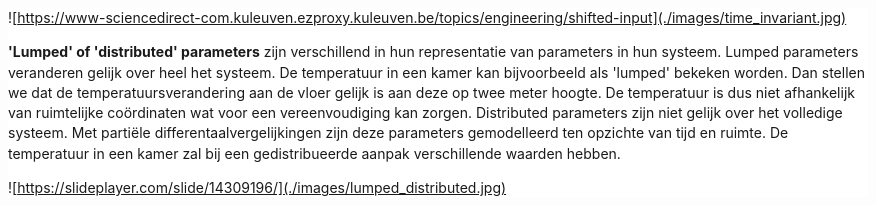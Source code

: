 ![https://www-sciencedirect-com.kuleuven.ezproxy.kuleuven.be/topics/engineering/shifted-input](./images/time_invariant.jpg)

**'Lumped' of 'distributed' parameters** zijn verschillend in hun representatie van parameters in hun systeem.
Lumped parameters veranderen gelijk over heel het systeem. De temperatuur in een kamer kan bijvoorbeeld als 'lumped' bekeken worden. Dan stellen we dat de temperatuursverandering aan de vloer gelijk is aan deze op twee meter hoogte. De temperatuur is dus niet afhankelijk van ruimtelijke coördinaten wat voor een vereenvoudiging kan zorgen. 
Distributed parameters zijn niet gelijk over het volledige systeem. Met partiële differentaalvergelijkingen zijn deze parameters gemodelleerd ten opzichte van tijd en ruimte. De temperatuur in een kamer zal bij een gedistribueerde aanpak verschillende waarden hebben.

![https://slideplayer.com/slide/14309196/](./images/lumped_distributed.jpg)

